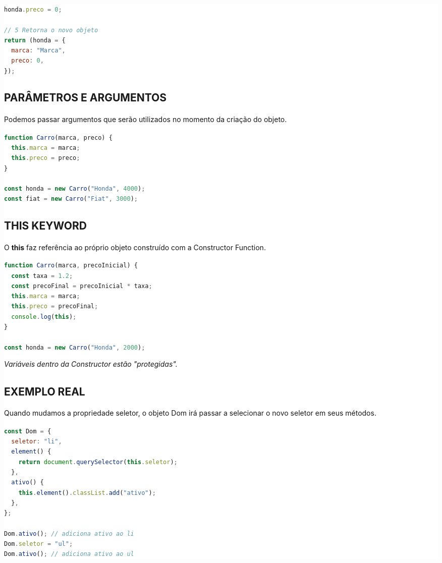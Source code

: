 ```js
honda.preco = 0;

// 5 Retorna o novo objeto
return (honda = {
  marca: "Marca",
  preco: 0,
});
```

## PARÂMETROS E ARGUMENTOS

Podemos passar argumentos que serão utilizados no momento da criação do objeto.

```js
function Carro(marca, preco) {
  this.marca = marca;
  this.preco = preco;
}

const honda = new Carro("Honda", 4000);
const fiat = new Carro("Fiat", 3000);
```

## THIS KEYWORD

O **this** faz referência ao próprio objeto construído com a Constructor Function.

```js
function Carro(marca, precoInicial) {
  const taxa = 1.2;
  const precoFinal = precoInicial * taxa;
  this.marca = marca;
  this.preco = precoFinal;
  console.log(this);
}

const honda = new Carro("Honda", 2000);
```

_Variáveis dentro da Constructor estão "protegidas"._

## EXEMPLO REAL

Quando mudamos a propriedade seletor, o objeto Dom irá passar a selecionar o novo seletor em seus métodos.

```js
const Dom = {
  seletor: "li",
  element() {
    return document.querySelector(this.seletor);
  },
  ativo() {
    this.element().classList.add("ativo");
  },
};

Dom.ativo(); // adiciona ativo ao li
Dom.seletor = "ul";
Dom.ativo(); // adiciona ativo ao ul
```
